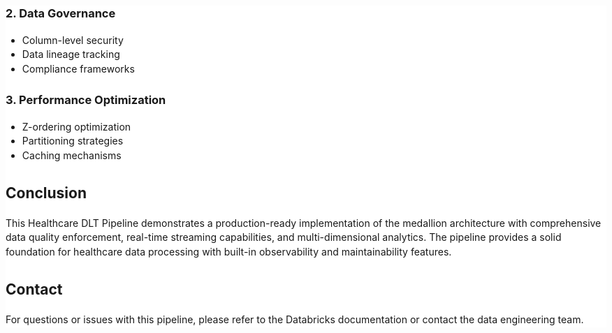 ### 2. Data Governance
- Column-level security
- Data lineage tracking
- Compliance frameworks

### 3. Performance Optimization
- Z-ordering optimization
- Partitioning strategies
- Caching mechanisms

## Conclusion

This Healthcare DLT Pipeline demonstrates a production-ready implementation of the medallion architecture with comprehensive data quality enforcement, real-time streaming capabilities, and multi-dimensional analytics. The pipeline provides a solid foundation for healthcare data processing with built-in observability and maintainability features.

## Contact

For questions or issues with this pipeline, please refer to the Databricks documentation or contact the data engineering team.
